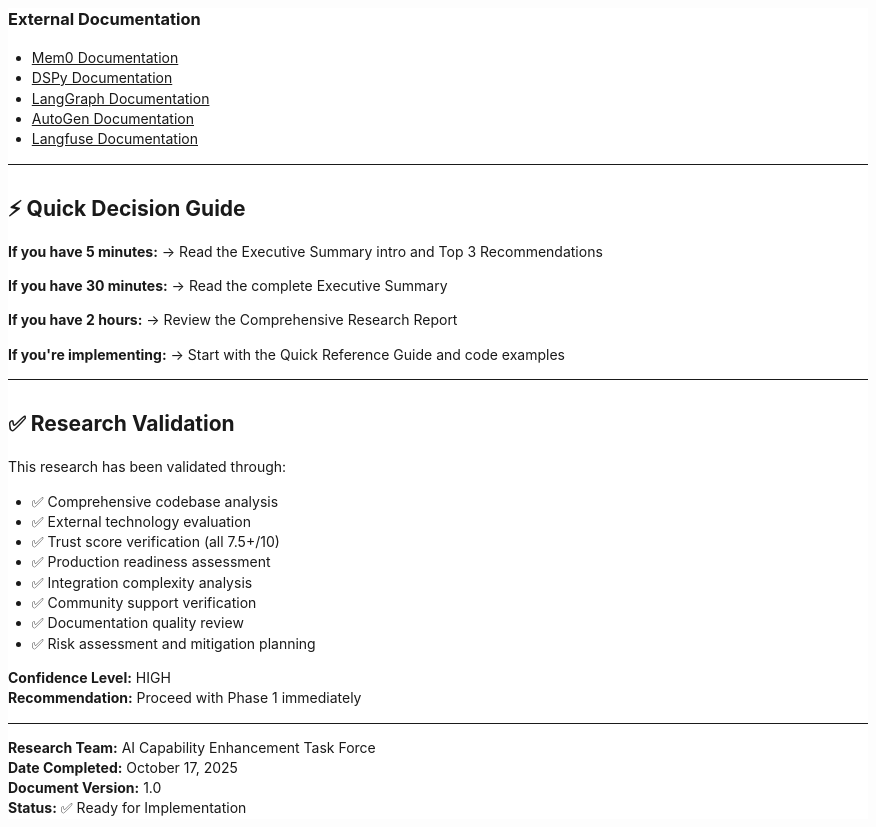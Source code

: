 ### External Documentation
- [Mem0 Documentation](https://docs.mem0.ai)
- [DSPy Documentation](https://dspy-docs.vercel.app)
- [LangGraph Documentation](https://langchain-ai.github.io/langgraph)
- [AutoGen Documentation](https://microsoft.github.io/autogen)
- [Langfuse Documentation](https://langfuse.com/docs)

---

## ⚡ Quick Decision Guide

**If you have 5 minutes:**
→ Read the Executive Summary intro and Top 3 Recommendations

**If you have 30 minutes:**
→ Read the complete Executive Summary

**If you have 2 hours:**
→ Review the Comprehensive Research Report

**If you're implementing:**
→ Start with the Quick Reference Guide and code examples

---

## ✅ Research Validation

This research has been validated through:
- ✅ Comprehensive codebase analysis
- ✅ External technology evaluation
- ✅ Trust score verification (all 7.5+/10)
- ✅ Production readiness assessment
- ✅ Integration complexity analysis
- ✅ Community support verification
- ✅ Documentation quality review
- ✅ Risk assessment and mitigation planning

**Confidence Level:** HIGH  
**Recommendation:** Proceed with Phase 1 immediately

---

**Research Team:** AI Capability Enhancement Task Force  
**Date Completed:** October 17, 2025  
**Document Version:** 1.0  
**Status:** ✅ Ready for Implementation

